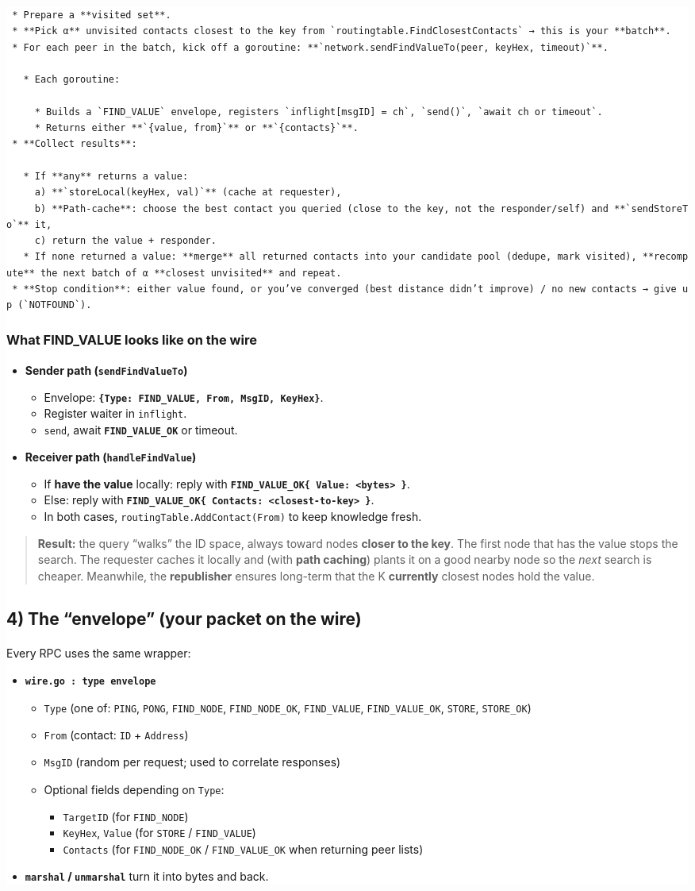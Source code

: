      * Prepare a **visited set**.
     * **Pick α** unvisited contacts closest to the key from `routingtable.FindClosestContacts` → this is your **batch**.
     * For each peer in the batch, kick off a goroutine: **`network.sendFindValueTo(peer, keyHex, timeout)`**.

       * Each goroutine:

         * Builds a `FIND_VALUE` envelope, registers `inflight[msgID] = ch`, `send()`, `await ch or timeout`.
         * Returns either **`{value, from}`** or **`{contacts}`**.
     * **Collect results**:

       * If **any** returns a value:
         a) **`storeLocal(keyHex, val)`** (cache at requester),
         b) **Path-cache**: choose the best contact you queried (close to the key, not the responder/self) and **`sendStoreTo`** it,
         c) return the value + responder.
       * If none returned a value: **merge** all returned contacts into your candidate pool (dedupe, mark visited), **recompute** the next batch of α **closest unvisited** and repeat.
     * **Stop condition**: either value found, or you’ve converged (best distance didn’t improve) / no new contacts → give up (`NOTFOUND`).

### What **FIND_VALUE** looks like on the wire

* **Sender path (`sendFindValueTo`)**

  * Envelope: **`{Type: FIND_VALUE, From, MsgID, KeyHex}`**.
  * Register waiter in `inflight`.
  * `send`, await **`FIND_VALUE_OK`** or timeout.
* **Receiver path (`handleFindValue`)**

  * If **have the value** locally: reply with **`FIND_VALUE_OK{ Value: <bytes> }`**.
  * Else: reply with **`FIND_VALUE_OK{ Contacts: <closest-to-key> }`**.
  * In both cases, `routingTable.AddContact(From)` to keep knowledge fresh.

> **Result:** the query “walks” the ID space, always toward nodes **closer to the key**. The first node that has the value stops the search. The requester caches it locally and (with **path caching**) plants it on a good nearby node so the *next* search is cheaper. Meanwhile, the **republisher** ensures long-term that the K **currently** closest nodes hold the value.

## 4) The “envelope” (your packet on the wire)

Every RPC uses the same wrapper:

* **`wire.go : type envelope`**

  * `Type` (one of: `PING`, `PONG`, `FIND_NODE`, `FIND_NODE_OK`, `FIND_VALUE`, `FIND_VALUE_OK`, `STORE`, `STORE_OK`)
  * `From` (contact: `ID` + `Address`)
  * `MsgID` (random per request; used to correlate responses)
  * Optional fields depending on `Type`:

    * `TargetID` (for `FIND_NODE`)
    * `KeyHex`, `Value` (for `STORE` / `FIND_VALUE`)
    * `Contacts` (for `FIND_NODE_OK` / `FIND_VALUE_OK` when returning peer lists)
* **`marshal` / `unmarshal`** turn it into bytes and back.
